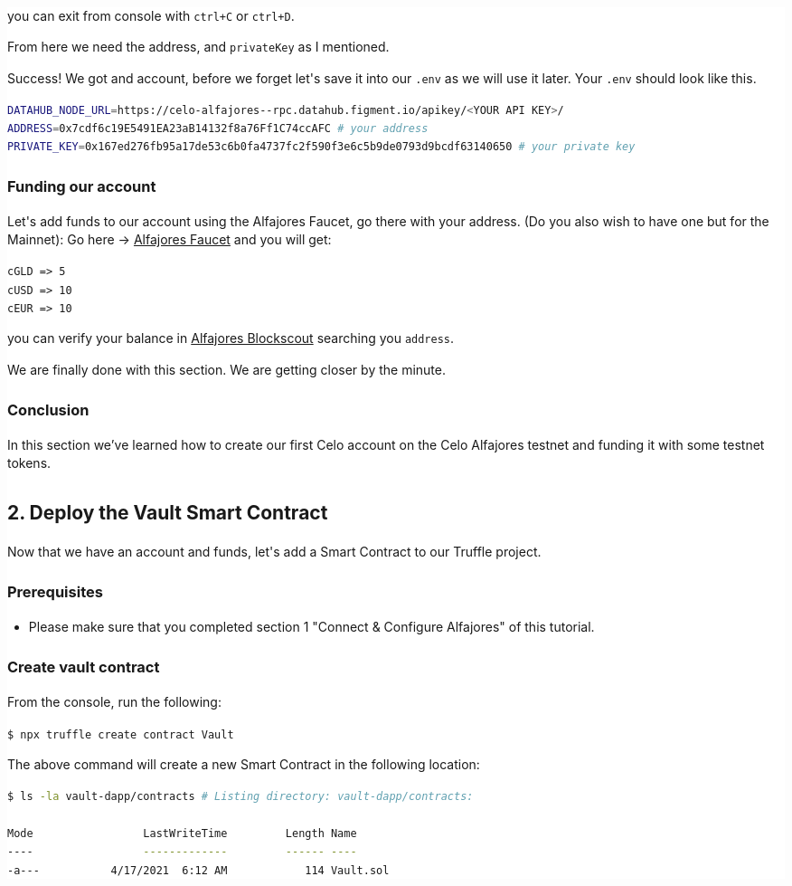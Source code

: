 you can exit from console with `ctrl+C` or `ctrl+D`.

From here we need the address, and `privateKey` as I mentioned.

Success! We got and account, before we forget let's save it into our `.env` as we will use it later. Your `.env` should look like this.

```bash
DATAHUB_NODE_URL=https://celo-alfajores--rpc.datahub.figment.io/apikey/<YOUR API KEY>/
ADDRESS=0x7cdf6c19E5491EA23aB14132f8a76Ff1C74ccAFC # your address
PRIVATE_KEY=0x167ed276fb95a17de53c6b0fa4737fc2f590f3e6c5b9de0793d9bcdf63140650 # your private key
```

### Funding our account

Let's add funds to our account using the Alfajores Faucet, go there with your address. \(Do you also wish to have one but for the Mainnet\): Go here -&gt; [Alfajores Faucet](https://celo.org/developers/faucet) and you will get:

```text
cGLD => 5
cUSD => 10
cEUR => 10
```

you can verify your balance in [Alfajores Blockscout](https://alfajores-blockscout.celo-testnet.org/) searching you `address`.

We are finally done with this section. We are getting closer by the minute.

### Conclusion

In this section we’ve learned how to create our first Celo account on the Celo Alfajores testnet and funding it with some testnet tokens.

## 2. Deploy the Vault Smart Contract

Now that we have an account and funds, let's add a Smart Contract to our Truffle project.

### Prerequisites

* Please make sure that you completed section 1 "Connect & Configure Alfajores" of this tutorial.

### Create vault contract

From the console, run the following:

```bash
$ npx truffle create contract Vault
```

The above command will create a new Smart Contract in the following location:

```bash
$ ls -la vault-dapp/contracts # Listing directory: vault-dapp/contracts:

Mode                 LastWriteTime         Length Name
----                 -------------         ------ ----
-a---           4/17/2021  6:12 AM            114 Vault.sol
```
